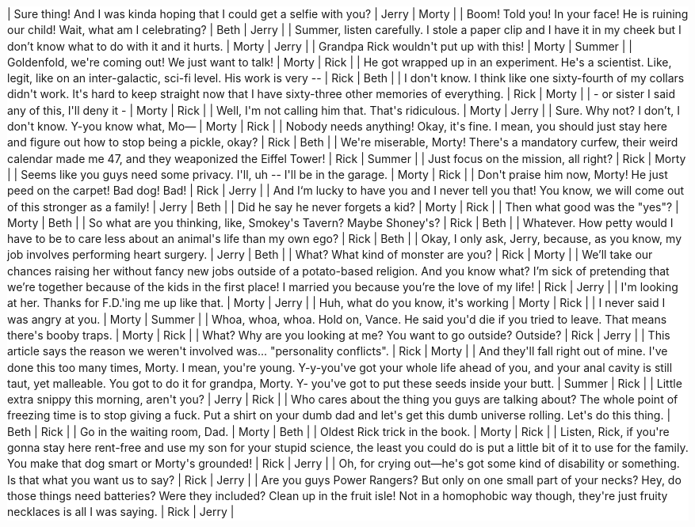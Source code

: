 | Sure thing! And I was kinda hoping that I could get a selfie with you? | Jerry | Morty |
| Boom! Told you! In your face! He is ruining our child! Wait, what am I celebrating? | Beth | Jerry |
| Summer, listen carefully. I stole a paper clip and I have it in my cheek but I don’t know what to do with it and it hurts. | Morty | Jerry |
| Grandpa Rick wouldn't put up with this! | Morty | Summer |
| Goldenfold, we're coming out! We just want to talk! | Morty | Rick |
| He got wrapped up in an experiment. He's a scientist. Like, legit, like on an inter-galactic, sci-fi level. His work is very -- | Rick | Beth |
| I don't know. I think like one sixty-fourth of my collars didn't work. It's hard to keep straight now that I have sixty-three other memories of everything. | Rick | Morty |
| - or sister I said any of this, I'll deny it - | Morty | Rick |
| Well, I'm not calling him that. That's ridiculous. | Morty | Jerry |
| Sure. Why not? I don’t, I don't know. Y-you know what, Mo— | Morty | Rick |
| Nobody needs anything! Okay, it's fine. I mean, you should just stay here and figure out how to stop being a pickle, okay? | Rick | Beth |
| We're miserable, Morty! There's a mandatory curfew, their weird calendar made me 47, and they weaponized the Eiffel Tower! | Rick | Summer |
| Just focus on the mission, all right? | Rick | Morty |
| Seems like you guys need some privacy. I'll, uh -- I'll be in the garage. | Morty | Rick |
| Don't praise him now, Morty! He just peed on the carpet! Bad dog! Bad! | Rick | Jerry |
| And I‘m lucky to have you and I never tell you that! You know, we will come out of this stronger as a family! | Jerry | Beth |
| Did he say he never forgets a kid? | Morty | Rick |
| Then what good was the "yes"? | Morty | Beth |
| So what are you thinking, like, Smokey's Tavern? Maybe Shoney's? | Rick | Beth |
| Whatever. How petty would I have to be to care less about an animal's life than my own ego? | Rick | Beth |
| Okay, I only ask, Jerry, because, as you know, my job involves performing heart surgery. | Jerry | Beth |
| What? What kind of monster are you? | Rick | Morty |
| We’ll take our chances raising her without fancy new jobs outside of a potato-based religion.  And you know what? I’m sick of pretending that we’re together because of the kids in the first place! I married you because you’re the love of my life! | Rick | Jerry |
| I'm looking at her. Thanks for F.D.'ing me up like that. | Morty | Jerry |
| Huh, what do you know, it's working | Morty | Rick |
| I never said I was angry at you. | Morty | Summer |
| Whoa, whoa, whoa. Hold on, Vance. He said you'd die if you tried to leave. That means there's booby traps. | Morty | Rick |
| What? Why are you looking at me? You want to go outside? Outside? | Rick | Jerry |
| This article says the reason we weren't involved was... "personality conflicts". | Rick | Morty |
| And they'll fall right out of mine. I've done this too many times, Morty. I mean, you're young. Y-y-you've got your whole life ahead of you, and your anal cavity is still taut, yet malleable. You got to do it for grandpa, Morty. Y-  you've got to put these seeds inside your butt. | Summer | Rick |
| Little extra  snippy this morning, aren't you? | Jerry | Rick |
| Who cares about the  thing you guys are talking about? The whole point of freezing time is to stop giving a fuck. Put a shirt on your dumb dad and let's get this dumb universe rolling. Let's do this thing. | Beth | Rick |
| Go in the waiting room, Dad. | Morty | Beth |
| Oldest Rick trick in the book. | Morty | Rick |
| Listen, Rick, if you're gonna stay here rent-free and use my son for your stupid science, the least you could do is put a little bit of it to use for the family. You make that dog smart or Morty's grounded! | Rick | Jerry |
| Oh, for crying out—he's got some kind of disability or something. Is that what you want us to say? | Rick | Jerry |
| Are you guys Power Rangers? But only on one small part of your necks? Hey, do those things need batteries? Were they included? Clean up in the fruit isle! Not in a homophobic way though, they're just fruity necklaces is all I was saying. | Rick | Jerry |